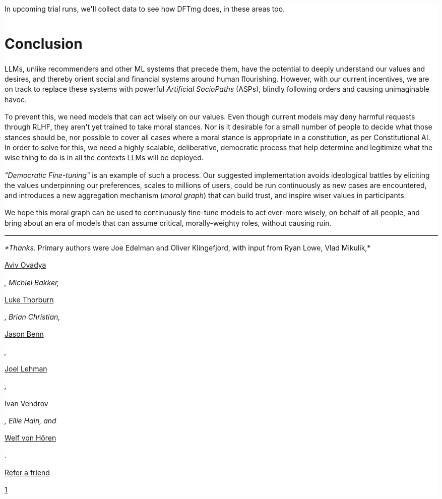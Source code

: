 In upcoming trial runs, we'll collect data to see how DFTmg does, in these areas too.

# **Conclusion**

LLMs, unlike recommenders and other ML systems that precede them, have the potential to deeply understand our values and desires, and thereby orient social and financial systems around human flourishing. However, with our current incentives, we are on track to replace these systems with powerful _Artificial SocioPaths_ (ASPs), blindly following orders and causing unimaginable havoc.

To prevent this, we need models that can act wisely on our values. Even though current models may deny harmful requests through RLHF, they aren't yet trained to take moral stances. Nor is it desirable for a small number of people to decide what those stances should be, nor possible to cover all cases where a moral stance is appropriate in a constitution, as per Constitutional AI. In order to solve for this, we need a highly scalable, deliberative, democratic process that help determine and legitimize what the wise thing to do is in all the contexts LLMs will be deployed.

_"Democratic Fine-tuning"_ is an example of such a process. Our suggested implementation avoids ideological battles by eliciting the values underpinning our preferences, scales to millions of users, could be run continuously as new cases are encountered, and introduces a new aggregation mechanism (_moral graph_) that can build trust, and inspire wiser values in participants.

We hope this moral graph can be used to continuously fine-tune models to act ever-more wisely, on behalf of all people, and bring about an era of models that can assume critical, morally-weighty roles, without causing ruin.

---

_\*Thanks._ Primary authors were Joe Edelman and Oliver Klingefjord, with input from Ryan Lowe, Vlad Mikulik,\*

[Aviv Ovadya](https://open.substack.com/users/13277954-aviv-ovadya?utm_source=mentions)

_, Michiel Bakker,_

[Luke Thorburn](https://open.substack.com/users/1077658-luke-thorburn?utm_source=mentions)

_, Brian Christian,_

[Jason Benn](https://open.substack.com/users/139405268-jason-benn?utm_source=mentions)

_,_

[Joel Lehman](https://open.substack.com/users/3961376-joel-lehman?utm_source=mentions)

_,_

[Ivan Vendrov](https://open.substack.com/users/1594707-ivan-vendrov?utm_source=mentions)

_, Ellie Hain, and_

[Welf von Hören](https://open.substack.com/users/8170745-welf-von-horen?utm_source=mentions)

_._

[Refer a friend](https://meaningalignment.substack.com/leaderboard?&utm_source=post)

[1](https://meaningalignment.substack.com/p/introducing-democratic-fine-tuning#footnote-anchor-1-136494409)
